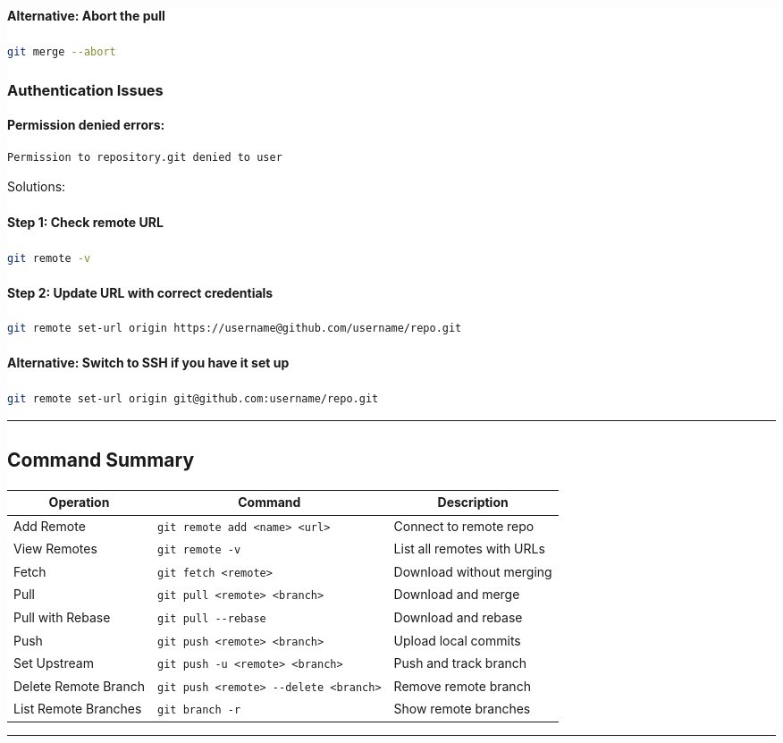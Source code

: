 #### Alternative: Abort the pull

```sh
git merge --abort
```

### Authentication Issues

**Permission denied errors:**

```plaintext
Permission to repository.git denied to user
```

Solutions:

#### Step 1: Check remote URL

```sh
git remote -v
```

#### Step 2: Update URL with correct credentials

```sh
git remote set-url origin https://username@github.com/username/repo.git
```

#### Alternative: Switch to SSH if you have it set up

```sh
git remote set-url origin git@github.com:username/repo.git
```

---

## Command Summary

| Operation | Command | Description |
|-----------|---------|-------------|
| Add Remote | `git remote add <name> <url>` | Connect to remote repo |
| View Remotes | `git remote -v` | List all remotes with URLs |
| Fetch | `git fetch <remote>` | Download without merging |
| Pull | `git pull <remote> <branch>` | Download and merge |
| Pull with Rebase | `git pull --rebase` | Download and rebase |
| Push | `git push <remote> <branch>` | Upload local commits |
| Set Upstream | `git push -u <remote> <branch>` | Push and track branch |
| Delete Remote Branch | `git push <remote> --delete <branch>` | Remove remote branch |
| List Remote Branches | `git branch -r` | Show remote branches |

---